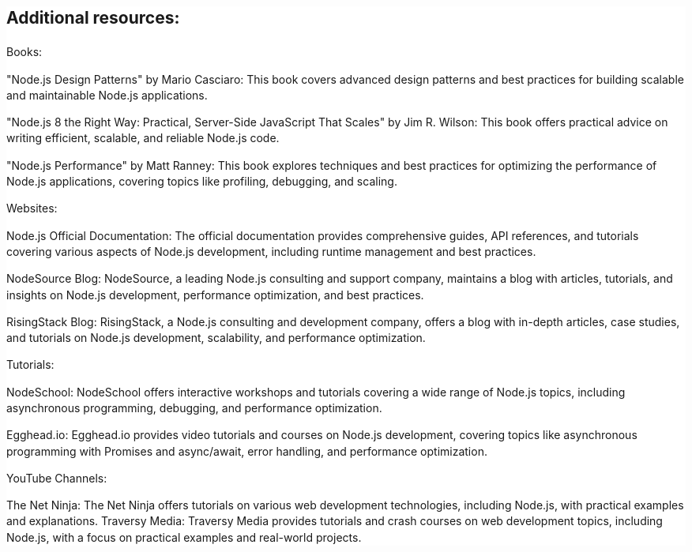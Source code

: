 
## Additional resources: 

Books:

"Node.js Design Patterns" by Mario Casciaro: This book covers advanced design patterns and best practices for building scalable and maintainable Node.js applications.

"Node.js 8 the Right Way: Practical, Server-Side JavaScript That Scales" by Jim R. Wilson: This book offers practical advice on writing efficient, scalable, and reliable Node.js code.

"Node.js Performance" by Matt Ranney: This book explores techniques and best practices for optimizing the performance of Node.js applications, covering topics like profiling, debugging, and scaling.

Websites:

Node.js Official Documentation: The official documentation provides comprehensive guides, API references, and tutorials covering various aspects of Node.js development, including runtime management and best practices.

NodeSource Blog: NodeSource, a leading Node.js consulting and support company, maintains a blog with articles, tutorials, and insights on Node.js development, performance optimization, and best practices.

RisingStack Blog: RisingStack, a Node.js consulting and development company, offers a blog with in-depth articles, case studies, and tutorials on Node.js development, scalability, and performance optimization.

Tutorials:

NodeSchool: NodeSchool offers interactive workshops and tutorials covering a wide range of Node.js topics, including asynchronous programming, debugging, and performance optimization.

Egghead.io: Egghead.io provides video tutorials and courses on Node.js development, covering topics like asynchronous programming with Promises and async/await, error handling, and performance optimization.

YouTube Channels:

The Net Ninja: The Net Ninja offers tutorials on various web development technologies, including Node.js, with practical examples and explanations.
Traversy Media: Traversy Media provides tutorials and crash courses on web development topics, including Node.js, with a focus on practical examples and real-world projects. 